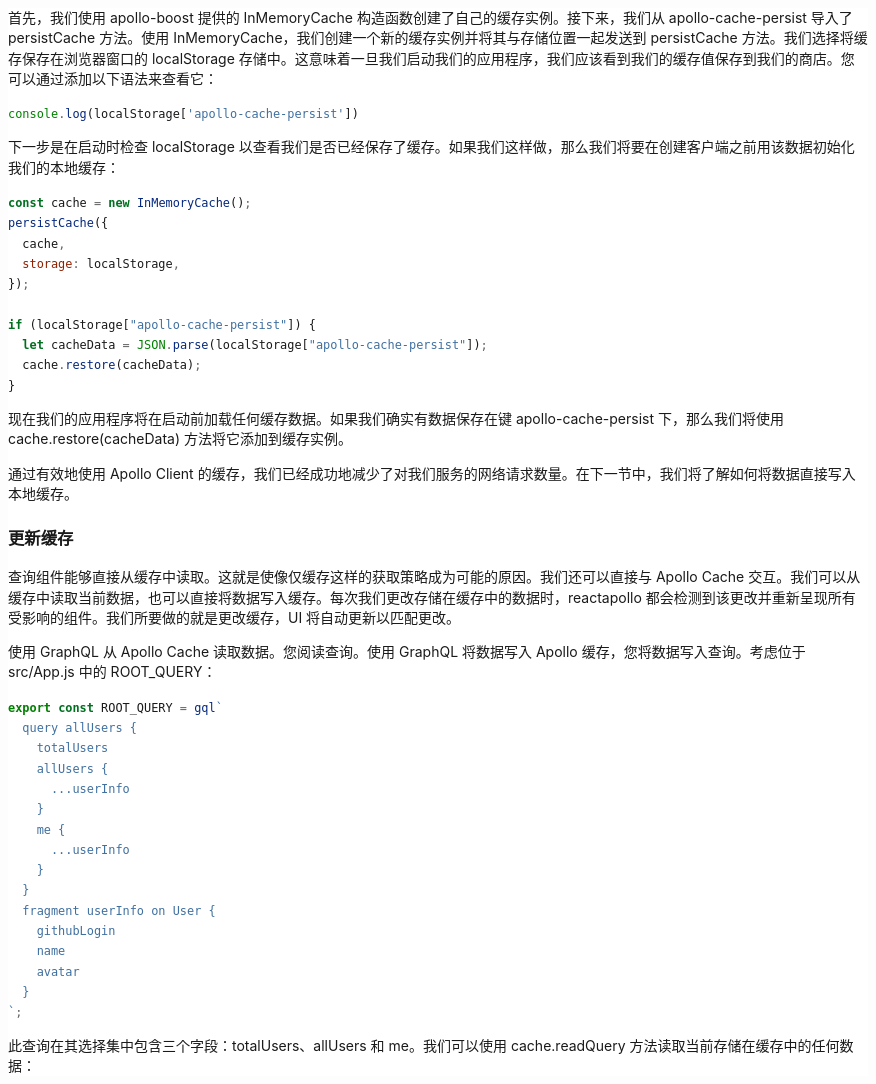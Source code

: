 首先，我们使用 apollo-boost 提供的 InMemoryCache 构造函数创建了自己的缓存实例。接下来，我们从 apollo-cache-persist 导入了 persistCache 方法。使用 InMemoryCache，我们创建一个新的缓存实例并将其与存储位置一起发送到 persistCache 方法。我们选择将缓存保存在浏览器窗口的 localStorage 存储中。这意味着一旦我们启动我们的应用程序，我们应该看到我们的缓存值保存到我们的商店。您可以通过添加以下语法来查看它：

``` javascript
console.log(localStorage['apollo-cache-persist'])
```

下一步是在启动时检查 localStorage 以查看我们是否已经保存了缓存。如果我们这样做，那么我们将要在创建客户端之前用该数据初始化我们的本地缓存：

``` javascript
const cache = new InMemoryCache();
persistCache({
  cache,
  storage: localStorage,
});

if (localStorage["apollo-cache-persist"]) {
  let cacheData = JSON.parse(localStorage["apollo-cache-persist"]);
  cache.restore(cacheData);
}
```

现在我们的应用程序将在启动前加载任何缓存数据。如果我们确实有数据保存在键 apollo-cache-persist 下，那么我们将使用 cache.restore(cacheData) 方法将它添加到缓存实例。

通过有效地使用 Apollo Client 的缓存，我们已经成功地减少了对我们服务的网络请求数量。在下一节中，我们将了解如何将数据直接写入本地缓存。

### 更新缓存

查询组件能够直接从缓存中读取。这就是使像仅缓存这样的获取策略成为可能的原因。我们还可以直接与 Apollo Cache 交互。我们可以从缓存中读取当前数据，也可以直接将数据写入缓存。每次我们更改存储在缓存中的数据时，reactapollo 都会检测到该更改并重新呈现所有受影响的组件。我们所要做的就是更改缓存，UI 将自动更新以匹配更改。

使用 GraphQL 从 Apollo Cache 读取数据。您阅读查询。使用 GraphQL 将数据写入 Apollo 缓存，您将数据写入查询。考虑位于 src/App.js 中的 ROOT_QUERY：

``` javascript
export const ROOT_QUERY = gql`
  query allUsers {
    totalUsers
    allUsers {
      ...userInfo
    }
    me {
      ...userInfo
    }
  }
  fragment userInfo on User {
    githubLogin
    name
    avatar
  }
`;
```

此查询在其选择集中包含三个字段：totalUsers、allUsers 和 me。我们可以使用 cache.readQuery 方法读取当前存储在缓存中的任何数据：
